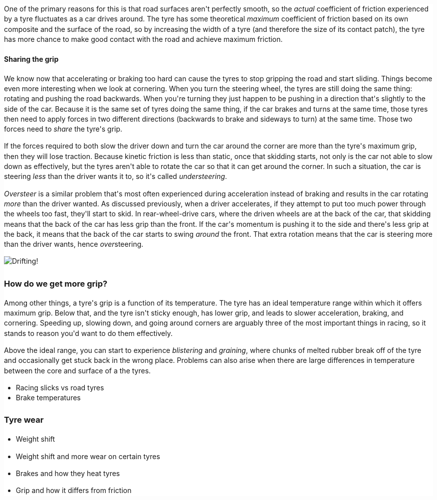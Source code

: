 One of the primary reasons for this is that road surfaces aren't perfectly smooth, so the *actual* coefficient of friction experienced by a tyre fluctuates as a car drives around. The tyre has some theoretical *maximum* coefficient of friction based on its own composite and the surface of the road, so by increasing the width of a tyre (and therefore the size of its contact patch), the tyre has more chance to make good contact with the road and achieve maximum friction.

#### Sharing the grip

We know now that accelerating or braking too hard can cause the tyres to stop gripping the road and start sliding. Things become even more interesting when we look at cornering. When you turn the steering wheel, the tyres are still doing the same thing: rotating and pushing the road backwards. When you're turning they just happen to be pushing in a direction that's slightly to the side of the car. Because it is the same set of tyres doing the same thing, if the car brakes and turns at the same time, those tyres then need to apply forces in two different directions (backwards to brake and sideways to turn) at the same time. Those two forces need to *share* the tyre's grip. 

If the forces required to both slow the driver down and turn the car around the corner are more than the tyre's maximum grip, then they will lose traction. Because kinetic friction is less than static, once that skidding starts, not only is the car not able to slow down as effectively, but the tyres aren't able to rotate the car so that it can get around the corner. In such a situation, the car is steering *less* than the driver wants it to, so it's called *understeering*. 

*Oversteer* is a similar problem that's most often experienced during acceleration instead of braking and results in the car rotating *more* than the driver wanted. As discussed previously, when a driver accelerates, if they attempt to put too much power through the wheels too fast, they'll start to skid. In rear-wheel-drive cars, where the driven wheels are at the back of the car, that skidding means that the back of the car has less grip than the front. If the car's momentum is pushing it to the side and there's less grip at the back, it means that the back of the car starts to swing *around* the front. That extra rotation means that the car is steering more than the driver wants, hence *over*steering.

![Drifting!](https://images.pexels.com/photos/274974/pexels-photo-274974.jpeg?auto=compress&cs=tinysrgb&w=1260&h=750&dpr=1) 

### How do we get more grip?

Among other things, a tyre's grip is a function of its temperature. The tyre has an ideal temperature range within which it offers maximum grip. Below that, and the tyre isn't sticky enough, has lower grip, and leads to slower acceleration, braking, and cornering. Speeding up, slowing down, and going around corners are arguably three of the most important things in racing, so it stands to reason you'd want to do them effectively.

Above the ideal range, you can start to experience *blistering* and *graining*, where chunks of melted rubber break off of the tyre and occasionally get stuck back in the wrong place. Problems can also arise when there are large differences in temperature between the core and surface of a the tyres. 

- Racing slicks vs road tyres
- Brake temperatures

### Tyre wear
- Weight shift

- Weight shift and more wear on certain tyres
- Brakes and how they heat tyres
- Grip and how it differs from friction

